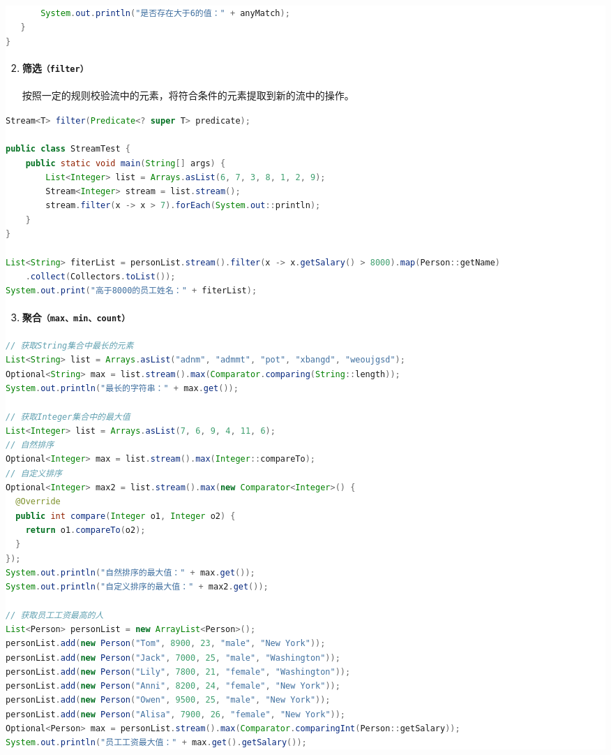 ```java
       System.out.println("是否存在大于6的值：" + anyMatch);
   }
}
```

2. #### 筛选`（filter）`

   按照一定的规则校验流中的元素，将符合条件的元素提取到新的流中的操作。

```java
Stream<T> filter(Predicate<? super T> predicate);

public class StreamTest {
	public static void main(String[] args) {
		List<Integer> list = Arrays.asList(6, 7, 3, 8, 1, 2, 9);
		Stream<Integer> stream = list.stream();
		stream.filter(x -> x > 7).forEach(System.out::println);
	}
}

List<String> fiterList = personList.stream().filter(x -> x.getSalary() > 8000).map(Person::getName)
    .collect(Collectors.toList());
System.out.print("高于8000的员工姓名：" + fiterList);
```

3. #### 聚合`（max、min、count）`

```java
// 获取String集合中最长的元素
List<String> list = Arrays.asList("adnm", "admmt", "pot", "xbangd", "weoujgsd");
Optional<String> max = list.stream().max(Comparator.comparing(String::length));
System.out.println("最长的字符串：" + max.get());

// 获取Integer集合中的最大值
List<Integer> list = Arrays.asList(7, 6, 9, 4, 11, 6);
// 自然排序
Optional<Integer> max = list.stream().max(Integer::compareTo);
// 自定义排序
Optional<Integer> max2 = list.stream().max(new Comparator<Integer>() {
  @Override
  public int compare(Integer o1, Integer o2) {
    return o1.compareTo(o2);
  }
});
System.out.println("自然排序的最大值：" + max.get());
System.out.println("自定义排序的最大值：" + max2.get());

// 获取员工工资最高的人
List<Person> personList = new ArrayList<Person>();
personList.add(new Person("Tom", 8900, 23, "male", "New York"));
personList.add(new Person("Jack", 7000, 25, "male", "Washington"));
personList.add(new Person("Lily", 7800, 21, "female", "Washington"));
personList.add(new Person("Anni", 8200, 24, "female", "New York"));
personList.add(new Person("Owen", 9500, 25, "male", "New York"));
personList.add(new Person("Alisa", 7900, 26, "female", "New York"));
Optional<Person> max = personList.stream().max(Comparator.comparingInt(Person::getSalary));
System.out.println("员工工资最大值：" + max.get().getSalary());
```
